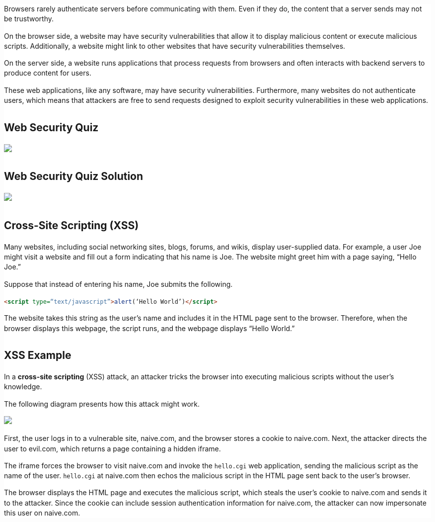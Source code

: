 Browsers rarely authenticate servers before communicating with them. Even if they do, the content that a server sends may not be trustworthy.

On the browser side, a website may have security vulnerabilities that allow it to display malicious content or execute malicious scripts. Additionally, a website might link to other websites that have security vulnerabilities themselves.

On the server side, a website runs applications that process requests from browsers and often interacts with backend servers to produce content for users.

These web applications, like any software, may have security vulnerabilities. Furthermore, many websites do not authenticate users, which means that attackers are free to send requests designed to exploit security vulnerabilities in these web applications.

## Web Security Quiz
![](https://omscs-notes.s3.us-east-2.amazonaws.com/532467B0-2F02-40A1-BEF9-C9B7E418FBB9.png)

## Web Security Quiz Solution
![](https://omscs-notes.s3.us-east-2.amazonaws.com/BD31DC8E-4CA2-49A9-8C52-AA394F2DCEF6.png)

## Cross-Site Scripting (XSS)
Many websites, including social networking sites, blogs, forums, and wikis, display user-supplied data. For example, a user Joe might visit a website and fill out a form indicating that his name is Joe. The website might greet him with a page saying, “Hello Joe.”

Suppose that instead of entering his name, Joe submits the following.

```html
<script type=“text/javascript”>alert(‘Hello World’)</script>
```

The website takes this string as the user’s name and includes it in the HTML page sent to the browser. Therefore, when the browser displays this webpage, the script runs, and the webpage displays “Hello World.”

## XSS Example
In a **cross-site scripting** (XSS) attack, an attacker tricks the browser into executing malicious scripts without the user’s knowledge.

The following diagram presents how this attack might work.

![](https://omscs-notes.s3.us-east-2.amazonaws.com/97CEA72E-2455-439F-95C4-D9F7CC3B27EA.png)

First, the user logs in to a vulnerable site, naive.com, and the browser stores a cookie to naive.com. Next, the attacker directs the user to evil.com, which returns a page containing a hidden iframe.

The iframe forces the browser to visit naive.com and invoke the `hello.cgi` web application, sending the malicious script as the name of the user. `hello.cgi` at naive.com then echos the malicious script in the HTML page sent back to the user’s browser.

The browser displays the HTML page and executes the malicious script, which steals the user’s cookie to naive.com and sends it to the attacker. Since the cookie can include session authentication information for naive.com, the attacker can now impersonate this user on naive.com.
